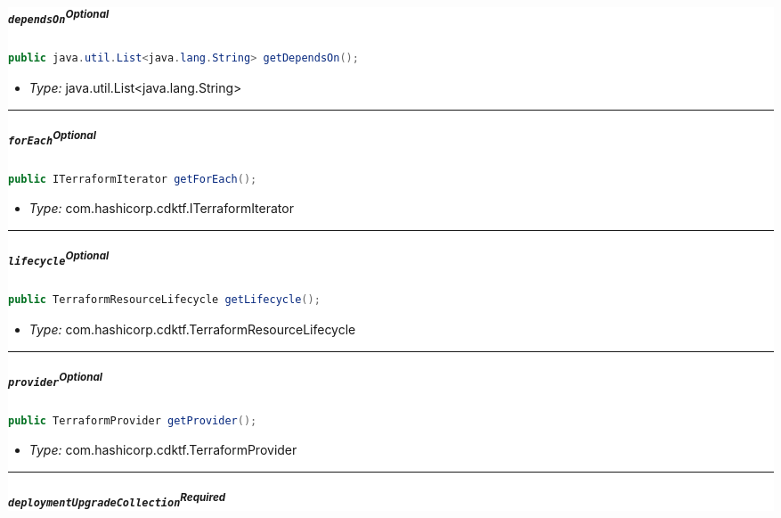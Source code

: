 ##### `dependsOn`<sup>Optional</sup> <a name="dependsOn" id="rhizo-co-terraform-provider-oci.dataOciGoldenGateDeploymentUpgrades.DataOciGoldenGateDeploymentUpgrades.property.dependsOn"></a>

```java
public java.util.List<java.lang.String> getDependsOn();
```

- *Type:* java.util.List<java.lang.String>

---

##### `forEach`<sup>Optional</sup> <a name="forEach" id="rhizo-co-terraform-provider-oci.dataOciGoldenGateDeploymentUpgrades.DataOciGoldenGateDeploymentUpgrades.property.forEach"></a>

```java
public ITerraformIterator getForEach();
```

- *Type:* com.hashicorp.cdktf.ITerraformIterator

---

##### `lifecycle`<sup>Optional</sup> <a name="lifecycle" id="rhizo-co-terraform-provider-oci.dataOciGoldenGateDeploymentUpgrades.DataOciGoldenGateDeploymentUpgrades.property.lifecycle"></a>

```java
public TerraformResourceLifecycle getLifecycle();
```

- *Type:* com.hashicorp.cdktf.TerraformResourceLifecycle

---

##### `provider`<sup>Optional</sup> <a name="provider" id="rhizo-co-terraform-provider-oci.dataOciGoldenGateDeploymentUpgrades.DataOciGoldenGateDeploymentUpgrades.property.provider"></a>

```java
public TerraformProvider getProvider();
```

- *Type:* com.hashicorp.cdktf.TerraformProvider

---

##### `deploymentUpgradeCollection`<sup>Required</sup> <a name="deploymentUpgradeCollection" id="rhizo-co-terraform-provider-oci.dataOciGoldenGateDeploymentUpgrades.DataOciGoldenGateDeploymentUpgrades.property.deploymentUpgradeCollection"></a>
